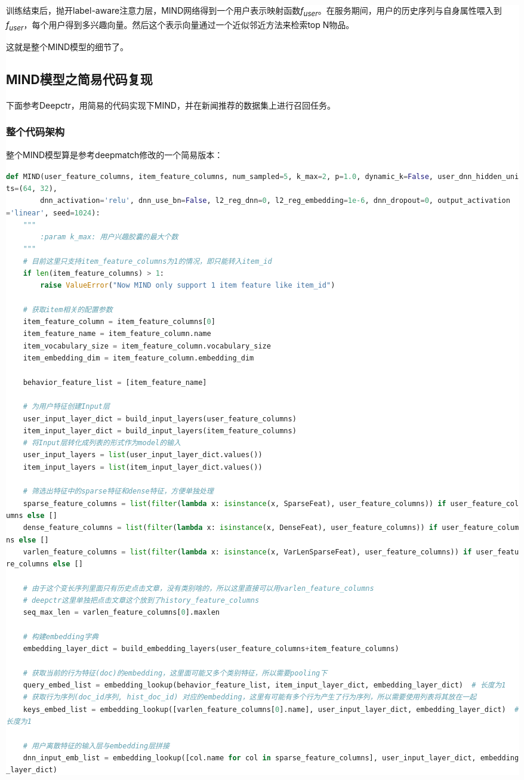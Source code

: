 训练结束后，抛开label-aware注意力层，MIND网络得到一个用户表示映射函数$f_{user}$。在服务期间，用户的历史序列与自身属性喂入到$f_{user}$，每个用户得到多兴趣向量。然后这个表示向量通过一个近似邻近方法来检索top N物品。

这就是整个MIND模型的细节了。

## MIND模型之简易代码复现
下面参考Deepctr，用简易的代码实现下MIND，并在新闻推荐的数据集上进行召回任务。

### 整个代码架构

整个MIND模型算是参考deepmatch修改的一个简易版本：

```python
def MIND(user_feature_columns, item_feature_columns, num_sampled=5, k_max=2, p=1.0, dynamic_k=False, user_dnn_hidden_units=(64, 32),
        dnn_activation='relu', dnn_use_bn=False, l2_reg_dnn=0, l2_reg_embedding=1e-6, dnn_dropout=0, output_activation='linear', seed=1024):
    """
        :param k_max: 用户兴趣胶囊的最大个数
    """
    # 目前这里只支持item_feature_columns为1的情况，即只能转入item_id
    if len(item_feature_columns) > 1:
        raise ValueError("Now MIND only support 1 item feature like item_id")
    
    # 获取item相关的配置参数
    item_feature_column = item_feature_columns[0]
    item_feature_name = item_feature_column.name
    item_vocabulary_size = item_feature_column.vocabulary_size
    item_embedding_dim = item_feature_column.embedding_dim
    
    behavior_feature_list = [item_feature_name]
    
    # 为用户特征创建Input层
    user_input_layer_dict = build_input_layers(user_feature_columns)
    item_input_layer_dict = build_input_layers(item_feature_columns)
    # 将Input层转化成列表的形式作为model的输入
    user_input_layers = list(user_input_layer_dict.values())
    item_input_layers = list(item_input_layer_dict.values())
    
    # 筛选出特征中的sparse特征和dense特征，方便单独处理
    sparse_feature_columns = list(filter(lambda x: isinstance(x, SparseFeat), user_feature_columns)) if user_feature_columns else []
    dense_feature_columns = list(filter(lambda x: isinstance(x, DenseFeat), user_feature_columns)) if user_feature_columns else []
    varlen_feature_columns = list(filter(lambda x: isinstance(x, VarLenSparseFeat), user_feature_columns)) if user_feature_columns else []
    
    # 由于这个变长序列里面只有历史点击文章，没有类别啥的，所以这里直接可以用varlen_feature_columns
    # deepctr这里单独把点击文章这个放到了history_feature_columns
    seq_max_len = varlen_feature_columns[0].maxlen
    
    # 构建embedding字典
    embedding_layer_dict = build_embedding_layers(user_feature_columns+item_feature_columns)
    
    # 获取当前的行为特征(doc)的embedding，这里面可能又多个类别特征，所以需要pooling下
    query_embed_list = embedding_lookup(behavior_feature_list, item_input_layer_dict, embedding_layer_dict)  # 长度为1 
    # 获取行为序列(doc_id序列, hist_doc_id) 对应的embedding，这里有可能有多个行为产生了行为序列，所以需要使用列表将其放在一起
    keys_embed_list = embedding_lookup([varlen_feature_columns[0].name], user_input_layer_dict, embedding_layer_dict)  # 长度为1
    
    # 用户离散特征的输入层与embedding层拼接
    dnn_input_emb_list = embedding_lookup([col.name for col in sparse_feature_columns], user_input_layer_dict, embedding_layer_dict)
```